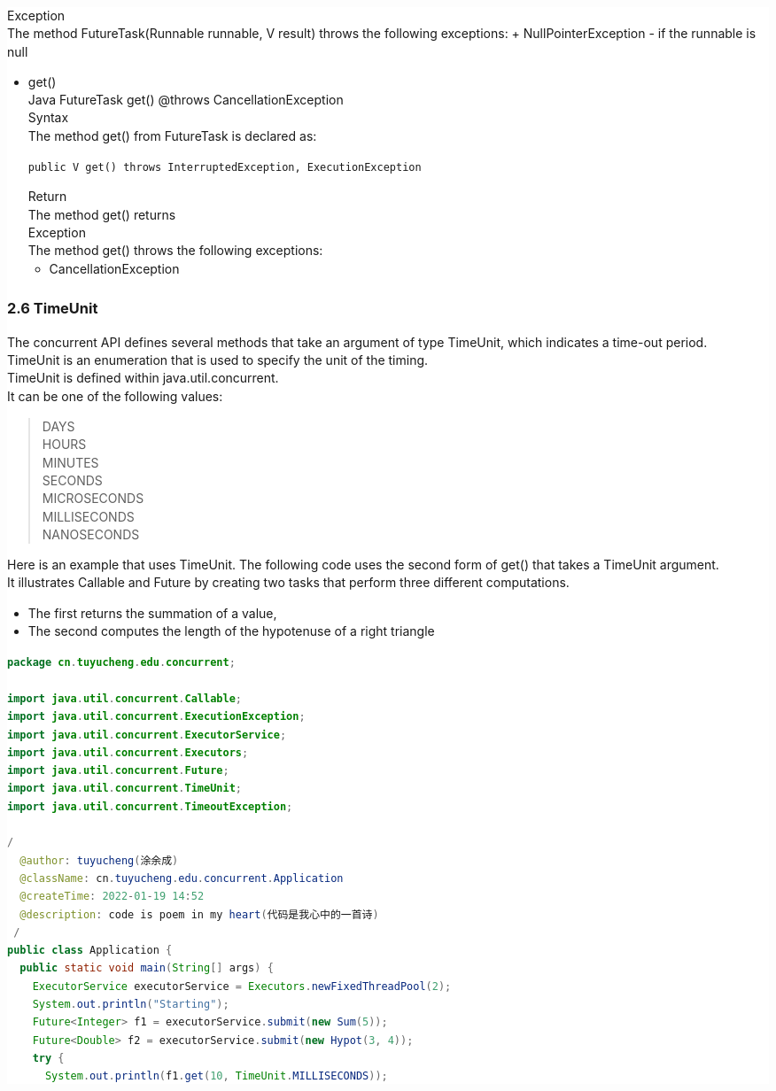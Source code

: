 
  Exception  
  The method FutureTask(Runnable runnable, V result) throws the following exceptions:
    + NullPointerException - if the runnable is null
+ get()  
  Java FutureTask get() @throws CancellationException  
  Syntax  
  The method get() from FutureTask is declared as:
  ```
  public V get() throws InterruptedException, ExecutionException
  ```
  Return  
  The method get() returns  
  Exception  
  The method get() throws the following exceptions:
    + CancellationException

### 2.6 TimeUnit

The concurrent API defines several methods that take an argument of type TimeUnit, which indicates a time-out
period.  
TimeUnit is an enumeration that is used to specify the unit of the timing.  
TimeUnit is defined within java.util.concurrent.  
It can be one of the following values:
> DAYS  
> HOURS  
> MINUTES  
> SECONDS  
> MICROSECONDS  
> MILLISECONDS  
> NANOSECONDS

Here is an example that uses TimeUnit. The following code uses the second form of get() that takes a 
TimeUnit argument.  
It illustrates Callable and Future by creating two tasks that perform three different computations.

+ The first returns the summation of a value,
+ The second computes the length of the hypotenuse of a right triangle

```java
package cn.tuyucheng.edu.concurrent;

import java.util.concurrent.Callable;
import java.util.concurrent.ExecutionException;
import java.util.concurrent.ExecutorService;
import java.util.concurrent.Executors;
import java.util.concurrent.Future;
import java.util.concurrent.TimeUnit;
import java.util.concurrent.TimeoutException;

/
  @author: tuyucheng(涂余成)
  @className: cn.tuyucheng.edu.concurrent.Application
  @createTime: 2022-01-19 14:52
  @description: code is poem in my heart(代码是我心中的一首诗)
 /
public class Application {
  public static void main(String[] args) {
    ExecutorService executorService = Executors.newFixedThreadPool(2);
    System.out.println("Starting");
    Future<Integer> f1 = executorService.submit(new Sum(5));
    Future<Double> f2 = executorService.submit(new Hypot(3, 4));
    try {
      System.out.println(f1.get(10, TimeUnit.MILLISECONDS));
```